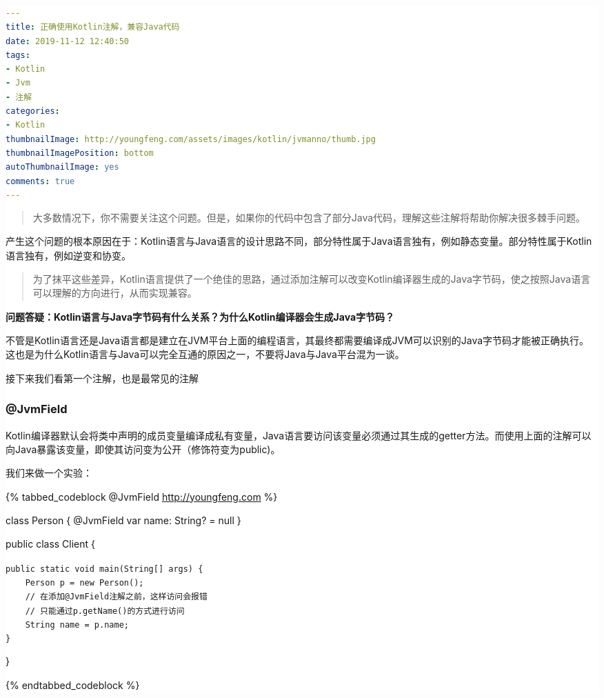 ```yaml
---
title: 正确使用Kotlin注解，兼容Java代码
date: 2019-11-12 12:40:50
tags:
- Kotlin
- Jvm
- 注解
categories:
- Kotlin
thumbnailImage: http://youngfeng.com/assets/images/kotlin/jvmanno/thumb.jpg
thumbnailImagePosition: bottom
autoThumbnailImage: yes
comments: true
---
```


> 大多数情况下，你不需要关注这个问题。但是，如果你的代码中包含了部分Java代码，理解这些注解将帮助你解决很多棘手问题。



产生这个问题的根本原因在于：Kotlin语言与Java语言的设计思路不同，部分特性属于Java语言独有，例如静态变量。部分特性属于Kotlin语言独有，例如逆变和协变。

> 为了抹平这些差异，Kotlin语言提供了一个绝佳的思路，通过添加注解可以改变Kotlin编译器生成的Java字节码，使之按照Java语言可以理解的方向进行，从而实现兼容。

**问题答疑：Kotlin语言与Java字节码有什么关系？为什么Kotlin编译器会生成Java字节码？**

不管是Kotlin语言还是Java语言都是建立在JVM平台上面的编程语言，其最终都需要编译成JVM可以识别的Java字节码才能被正确执行。这也是为什么Kotlin语言与Java可以完全互通的原因之一，不要将Java与Java平台混为一谈。

接下来我们看第一个注解，也是最常见的注解

### @JvmField
Kotlin编译器默认会将类中声明的成员变量编译成私有变量，Java语言要访问该变量必须通过其生成的getter方法。而使用上面的注解可以向Java暴露该变量，即使其访问变为公开（修饰符变为public)。

我们来做一个实验：

{% tabbed_codeblock @JvmField http://youngfeng.com %}

class Person {
    @JvmField
    var name: String? = null
}

  

public class Client {

    public static void main(String[] args) {
        Person p = new Person();
        // 在添加@JvmField注解之前，这样访问会报错
        // 只能通过p.getName()的方式进行访问
        String name = p.name;
    }
}

{% endtabbed_codeblock %}
